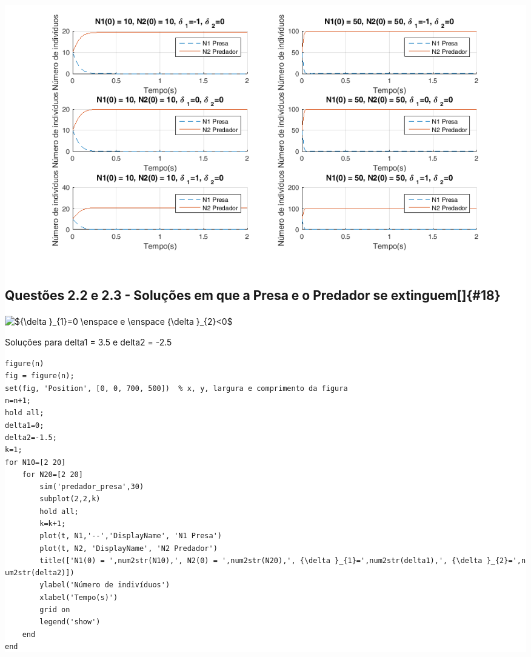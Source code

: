 ``` {.codeinput}
```

![](lab1_11.png)

Questões 2.2 e 2.3 - Soluções em que a Presa e o Predador se extinguem[]{#18}
-----------------------------------------------------------------------------

![\${\\delta }\_{1}=0 \\enspace e \\enspace {\\delta
}\_{2}\<0\$](lab1_eq16765845684082412970.png)

Soluções para delta1 = 3.5 e delta2 = -2.5

``` {.codeinput}
figure(n)
fig = figure(n);
set(fig, 'Position', [0, 0, 700, 500])  % x, y, largura e comprimento da figura
n=n+1;
hold all;
delta1=0;
delta2=-1.5;
k=1;
for N10=[2 20]
    for N20=[2 20]
        sim('predador_presa',30)
        subplot(2,2,k)
        hold all;
        k=k+1;
        plot(t, N1,'--','DisplayName', 'N1 Presa')
        plot(t, N2, 'DisplayName', 'N2 Predador')
        title(['N1(0) = ',num2str(N10),', N2(0) = ',num2str(N20),', {\delta }_{1}=',num2str(delta1),', {\delta }_{2}=',num2str(delta2)])
        ylabel('Número de indivíduos')
        xlabel('Tempo(s)')
        grid on
        legend('show')
    end
end
```
